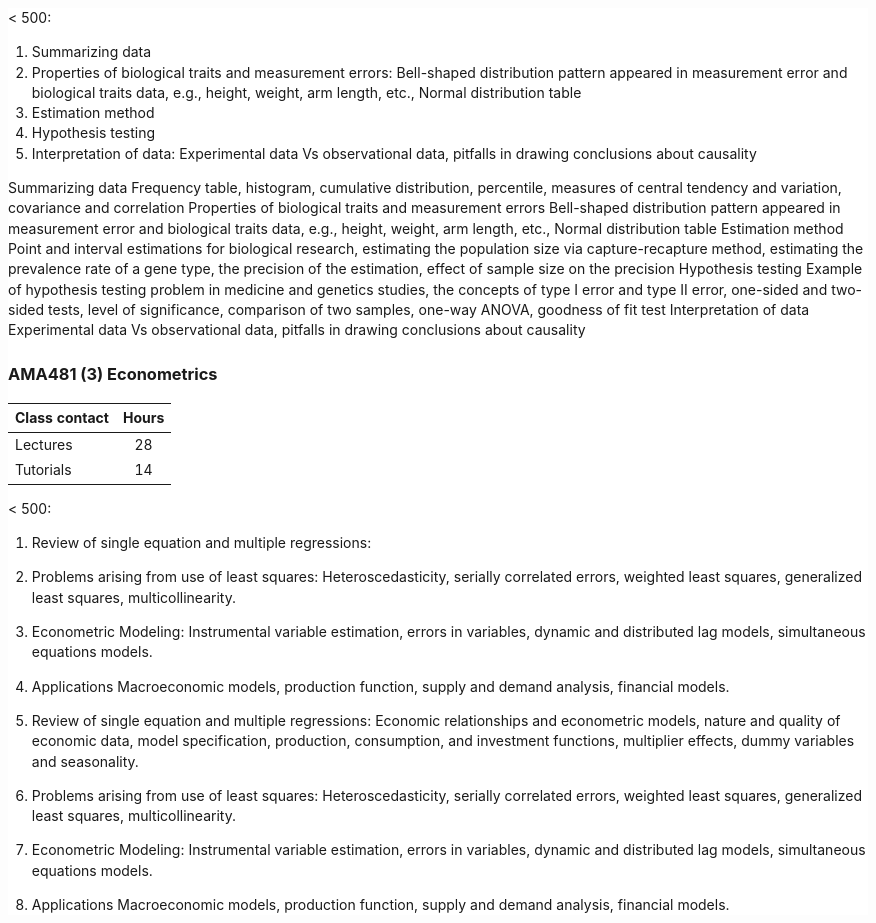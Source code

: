 < 500:
1. Summarizing data
2. Properties of biological traits and measurement errors:
Bell-shaped distribution pattern appeared in measurement error and biological traits data, e.g., height, weight, arm length, etc., Normal distribution table
3. Estimation method
4. Hypothesis testing
5. Interpretation of data:
Experimental data Vs observational data, pitfalls in drawing conclusions about causality

Summarizing data
Frequency table, histogram, cumulative distribution, percentile, measures of central tendency and variation, covariance and correlation
Properties of biological traits and measurement errors
Bell-shaped distribution pattern appeared in measurement error and biological traits data, e.g., height, weight, arm length, etc., Normal distribution table
Estimation method
Point and interval estimations for biological research, estimating the population size via capture-recapture method, estimating the prevalence rate of a gene type, the precision of the estimation, effect of sample size on the precision
Hypothesis testing
Example of hypothesis testing problem in medicine and genetics studies, the concepts of type I error and type II error, one-sided and two-sided tests, level of significance, comparison of two samples, one-way ANOVA, goodness of fit test
Interpretation of data
Experimental data Vs observational data, pitfalls in drawing conclusions about causality

### AMA481 (3) Econometrics

| Class contact | Hours |
| ------------- | :---: |
| Lectures      | 28    |
| Tutorials     | 14    |

< 500:
1. Review of single equation and multiple regressions:
2. Problems arising from use of least squares:
Heteroscedasticity, serially correlated errors, weighted least squares, generalized least squares, multicollinearity.
3. Econometric Modeling:
Instrumental variable estimation, errors in variables, dynamic and distributed lag models, simultaneous equations models.
4. Applications
Macroeconomic models, production function, supply and demand analysis, financial models.

1. Review of single equation and multiple regressions:
Economic relationships and econometric models, nature and quality of economic data, model specification, production, consumption, and investment functions, multiplier effects, dummy variables and seasonality.
2. Problems arising from use of least squares:
Heteroscedasticity, serially correlated errors, weighted least squares, generalized least squares, multicollinearity.
3. Econometric Modeling:
Instrumental variable estimation, errors in variables, dynamic and distributed lag models, simultaneous equations models.
4. Applications
Macroeconomic models, production function, supply and demand analysis, financial models.

